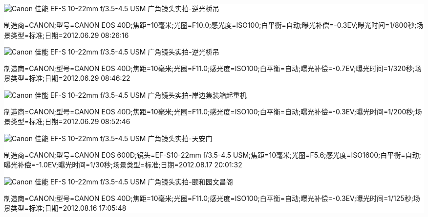 
![Canon 佳能 EF-S 10-22mm f/3.5-4.5 USM 广角镜头实拍-逆光桥吊](https://images.soomal.cc/images/doc/20120724/00021402.webp)

制造商=CANON;型号=CANON EOS 40D;焦距=10毫米;光圈=F10.0;感光度=ISO100;白平衡=自动;曝光补偿=-0.3EV;曝光时间=1/800秒;场景类型=标准;日期=2012.06.29 08:26:16


![Canon 佳能 EF-S 10-22mm f/3.5-4.5 USM 广角镜头实拍-逆光桥吊](https://images.soomal.cc/images/doc/20120724/00021403.webp)

制造商=CANON;型号=CANON EOS 40D;焦距=10毫米;光圈=F11.0;感光度=ISO100;白平衡=自动;曝光补偿=-0.7EV;曝光时间=1/320秒;场景类型=标准;日期=2012.06.29 08:46:22


![Canon 佳能 EF-S 10-22mm f/3.5-4.5 USM 广角镜头实拍-岸边集装箱起重机](https://images.soomal.cc/images/doc/20120724/00021404.webp)

制造商=CANON;型号=CANON EOS 40D;焦距=10毫米;光圈=F11.0;感光度=ISO100;白平衡=自动;曝光补偿=-0.3EV;曝光时间=1/200秒;场景类型=标准;日期=2012.06.29 08:52:46


![Canon 佳能 EF-S 10-22mm f/3.5-4.5 USM 广角镜头实拍-天安门](https://images.soomal.cc/images/doc/20120820/00022075.webp)

制造商=CANON;型号=CANON EOS 600D;镜头=EF-S10-22mm f/3.5-4.5 USM;焦距=10毫米;光圈=F5.6;感光度=ISO1600;白平衡=自动;曝光补偿=-1.0EV;曝光时间=1/30秒;场景类型=标准;日期=2012.08.17 20:01:32


![Canon 佳能 EF-S 10-22mm f/3.5-4.5 USM 广角镜头实拍-颐和园文昌阁](https://images.soomal.cc/images/doc/20120820/00022076.webp)

制造商=CANON;型号=CANON EOS 40D;焦距=10毫米;光圈=F11.0;感光度=ISO100;白平衡=自动;曝光补偿=-0.3EV;曝光时间=1/125秒;场景类型=标准;日期=2012.08.16 17:05:48